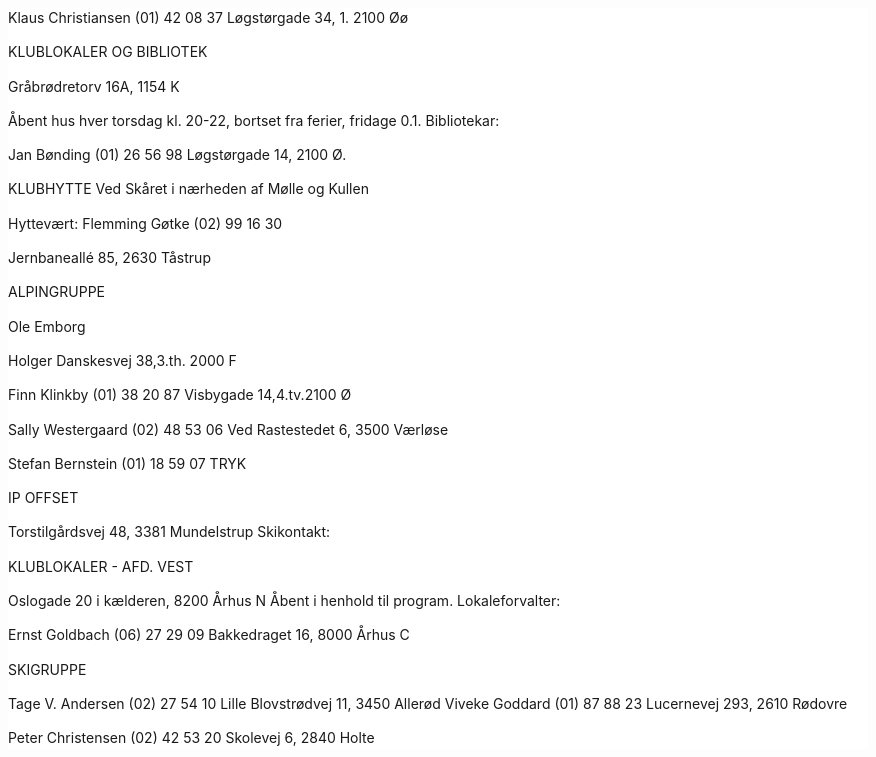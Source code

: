Klaus Christiansen (01) 42 08 37
Løgstørgade 34, 1. 2100 Øø

KLUBLOKALER OG BIBLIOTEK

Gråbrødretorv 16A, 1154 K

Åbent hus hver torsdag kl. 20-22,
bortset fra ferier, fridage 0.1.
Bibliotekar:

Jan Bønding (01) 26 56 98
Løgstørgade 14, 2100 Ø.

KLUBHYTTE
Ved Skåret i nærheden af Mølle og Kullen

Hyttevært:
Flemming Gøtke (02) 99 16 30

Jernbaneallé 85, 2630 Tåstrup

ALPINGRUPPE

Ole Emborg

Holger Danskesvej 38,3.th. 2000 F

Finn Klinkby (01) 38 20 87
Visbygade 14,4.tv.2100 Ø

Sally Westergaard (02) 48 53 06
Ved Rastestedet 6, 3500 Værløse

Stefan Bernstein (01) 18 59 07
TRYK

IP OFFSET

Torstilgårdsvej 48, 3381 Mundelstrup
Skikontakt:

KLUBLOKALER - AFD. VEST

Oslogade 20 i kælderen, 8200 Århus N
Åbent i henhold til program.
Lokaleforvalter:

Ernst Goldbach (06) 27 29 09
Bakkedraget 16, 8000 Århus C

SKIGRUPPE

Tage V. Andersen (02) 27 54 10
Lille Blovstrødvej 11, 3450 Allerød
Viveke Goddard (01) 87 88 23
Lucernevej 293, 2610 Rødovre

Peter Christensen (02) 42 53 20
Skolevej 6, 2840 Holte
